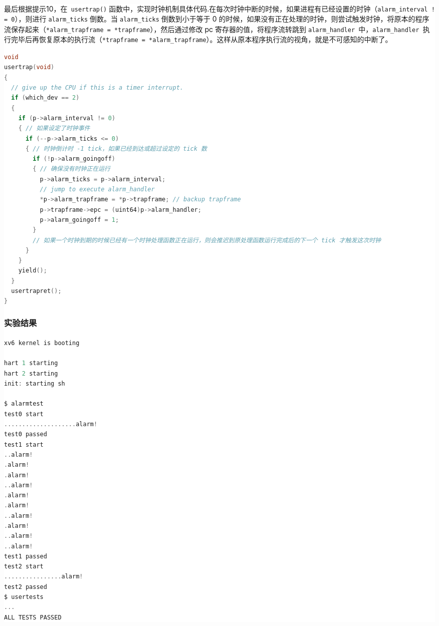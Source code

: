 最后根据提示10，在` usertrap()` 函数中，实现时钟机制具体代码.在每次时钟中断的时候，如果进程有已经设置的时钟（`alarm_interval != 0`），则进行 `alarm_ticks` 倒数。当 `alarm_ticks` 倒数到小于等于 0 的时候，如果没有正在处理的时钟，则尝试触发时钟，将原本的程序流保存起来（`*alarm_trapframe = *trapframe`），然后通过修改 pc 寄存器的值，将程序流转跳到 `alarm_handler `中，`alarm_handler `执行完毕后再恢复原本的执行流（`*trapframe = *alarm_trapframe`）。这样从原本程序执行流的视角，就是不可感知的中断了。

```c
void
usertrap(void)
{
  // give up the CPU if this is a timer interrupt.
  if (which_dev == 2)
  {
    if (p->alarm_interval != 0)
    { // 如果设定了时钟事件
      if (--p->alarm_ticks <= 0)
      { // 时钟倒计时 -1 tick，如果已经到达或超过设定的 tick 数
        if (!p->alarm_goingoff)
        { // 确保没有时钟正在运行
          p->alarm_ticks = p->alarm_interval;
          // jump to execute alarm_handler
          *p->alarm_trapframe = *p->trapframe; // backup trapframe
          p->trapframe->epc = (uint64)p->alarm_handler;
          p->alarm_goingoff = 1;
        }
        // 如果一个时钟到期的时候已经有一个时钟处理函数正在运行，则会推迟到原处理函数运行完成后的下一个 tick 才触发这次时钟
      }
    }
    yield();
  }
  usertrapret();
}
```



### 实验结果

```c
xv6 kernel is booting

hart 1 starting
hart 2 starting
init: starting sh

$ alarmtest
test0 start
....................alarm!
test0 passed
test1 start
..alarm!
.alarm!
.alarm!
..alarm!
.alarm!
.alarm!
..alarm!
.alarm!
..alarm!
..alarm!
test1 passed
test2 start
................alarm!
test2 passed
$ usertests
...
ALL TESTS PASSED
```